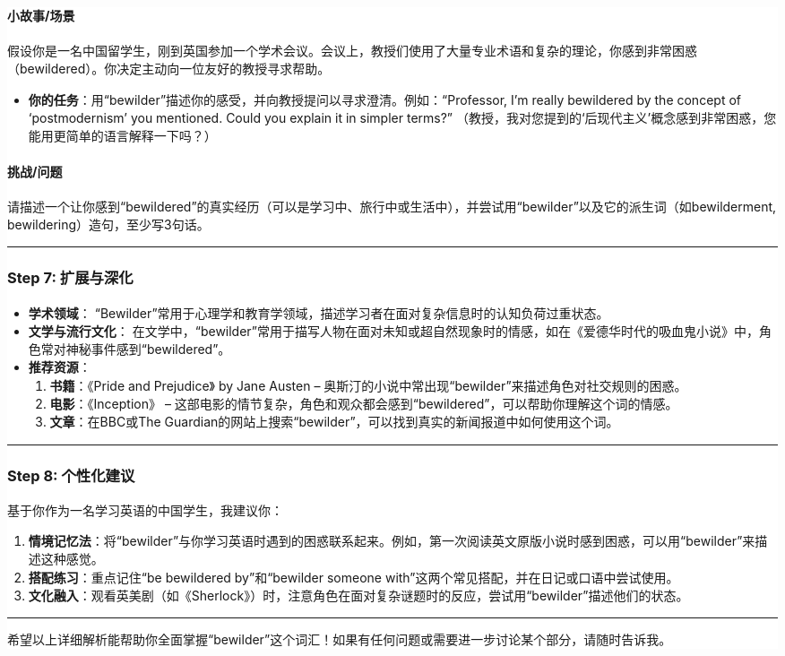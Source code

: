 #### **小故事/场景**
假设你是一名中国留学生，刚到英国参加一个学术会议。会议上，教授们使用了大量专业术语和复杂的理论，你感到非常困惑（bewildered）。你决定主动向一位友好的教授寻求帮助。

- **你的任务**：用“bewilder”描述你的感受，并向教授提问以寻求澄清。例如：“Professor, I’m really bewildered by the concept of ‘postmodernism’ you mentioned. Could you explain it in simpler terms?” （教授，我对您提到的‘后现代主义’概念感到非常困惑，您能用更简单的语言解释一下吗？）

#### **挑战/问题**
请描述一个让你感到“bewildered”的真实经历（可以是学习中、旅行中或生活中），并尝试用“bewilder”以及它的派生词（如bewilderment, bewildering）造句，至少写3句话。

---

### **Step 7: 扩展与深化**

- **学术领域**： “Bewilder”常用于心理学和教育学领域，描述学习者在面对复杂信息时的认知负荷过重状态。
- **文学与流行文化**： 在文学中，“bewilder”常用于描写人物在面对未知或超自然现象时的情感，如在《爱德华时代的吸血鬼小说》中，角色常对神秘事件感到“bewildered”。
- **推荐资源**：
  1. **书籍**：《Pride and Prejudice》 by Jane Austen – 奥斯汀的小说中常出现“bewilder”来描述角色对社交规则的困惑。
  2. **电影**：《Inception》 – 这部电影的情节复杂，角色和观众都会感到“bewildered”，可以帮助你理解这个词的情感。
  3. **文章**：在BBC或The Guardian的网站上搜索“bewilder”，可以找到真实的新闻报道中如何使用这个词。

---

### **Step 8: 个性化建议**

基于你作为一名学习英语的中国学生，我建议你：
1. **情境记忆法**：将“bewilder”与你学习英语时遇到的困惑联系起来。例如，第一次阅读英文原版小说时感到困惑，可以用“bewilder”来描述这种感觉。
2. **搭配练习**：重点记住“be bewildered by”和“bewilder someone with”这两个常见搭配，并在日记或口语中尝试使用。
3. **文化融入**：观看英美剧（如《Sherlock》）时，注意角色在面对复杂谜题时的反应，尝试用“bewilder”描述他们的状态。

---

希望以上详细解析能帮助你全面掌握“bewilder”这个词汇！如果有任何问题或需要进一步讨论某个部分，请随时告诉我。